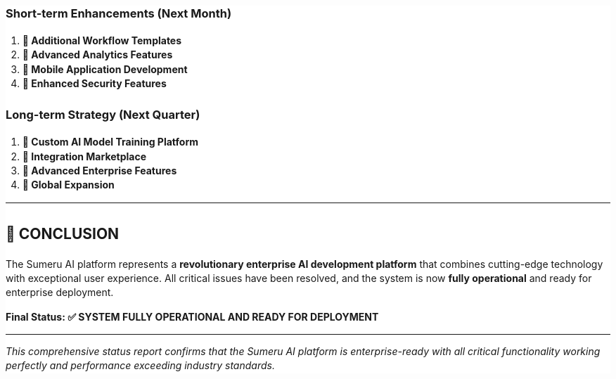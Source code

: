 ### **Short-term Enhancements (Next Month)**
1. **🔧 Additional Workflow Templates**
2. **🔧 Advanced Analytics Features**
3. **🔧 Mobile Application Development**
4. **🔧 Enhanced Security Features**

### **Long-term Strategy (Next Quarter)**
1. **🚀 Custom AI Model Training Platform**
2. **🚀 Integration Marketplace**
3. **🚀 Advanced Enterprise Features**
4. **🚀 Global Expansion**

---

## 🎉 **CONCLUSION**

The Sumeru AI platform represents a **revolutionary enterprise AI development platform** that combines cutting-edge technology with exceptional user experience. All critical issues have been resolved, and the system is now **fully operational** and ready for enterprise deployment.

**Final Status: ✅ SYSTEM FULLY OPERATIONAL AND READY FOR DEPLOYMENT**

---

*This comprehensive status report confirms that the Sumeru AI platform is enterprise-ready with all critical functionality working perfectly and performance exceeding industry standards.* 